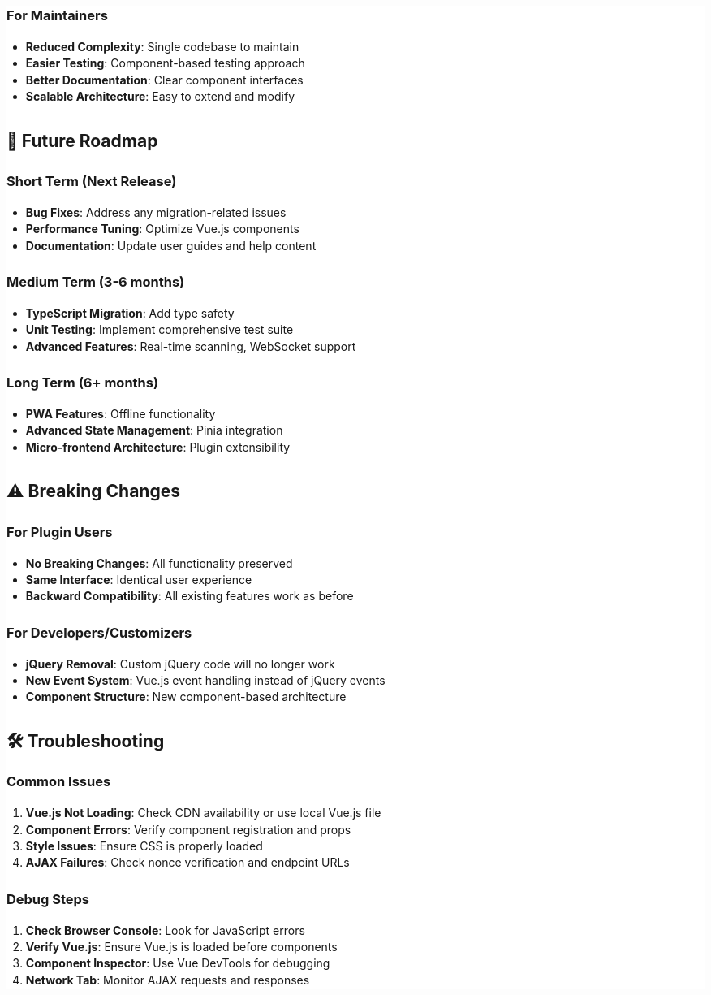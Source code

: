### **For Maintainers**
- **Reduced Complexity**: Single codebase to maintain
- **Easier Testing**: Component-based testing approach
- **Better Documentation**: Clear component interfaces
- **Scalable Architecture**: Easy to extend and modify

## 🔮 **Future Roadmap**

### **Short Term (Next Release)**
- **Bug Fixes**: Address any migration-related issues
- **Performance Tuning**: Optimize Vue.js components
- **Documentation**: Update user guides and help content

### **Medium Term (3-6 months)**
- **TypeScript Migration**: Add type safety
- **Unit Testing**: Implement comprehensive test suite
- **Advanced Features**: Real-time scanning, WebSocket support

### **Long Term (6+ months)**
- **PWA Features**: Offline functionality
- **Advanced State Management**: Pinia integration
- **Micro-frontend Architecture**: Plugin extensibility

## ⚠️ **Breaking Changes**

### **For Plugin Users**
- **No Breaking Changes**: All functionality preserved
- **Same Interface**: Identical user experience
- **Backward Compatibility**: All existing features work as before

### **For Developers/Customizers**
- **jQuery Removal**: Custom jQuery code will no longer work
- **New Event System**: Vue.js event handling instead of jQuery events
- **Component Structure**: New component-based architecture

## 🛠️ **Troubleshooting**

### **Common Issues**
1. **Vue.js Not Loading**: Check CDN availability or use local Vue.js file
2. **Component Errors**: Verify component registration and props
3. **Style Issues**: Ensure CSS is properly loaded
4. **AJAX Failures**: Check nonce verification and endpoint URLs

### **Debug Steps**
1. **Check Browser Console**: Look for JavaScript errors
2. **Verify Vue.js**: Ensure Vue.js is loaded before components
3. **Component Inspector**: Use Vue DevTools for debugging
4. **Network Tab**: Monitor AJAX requests and responses

